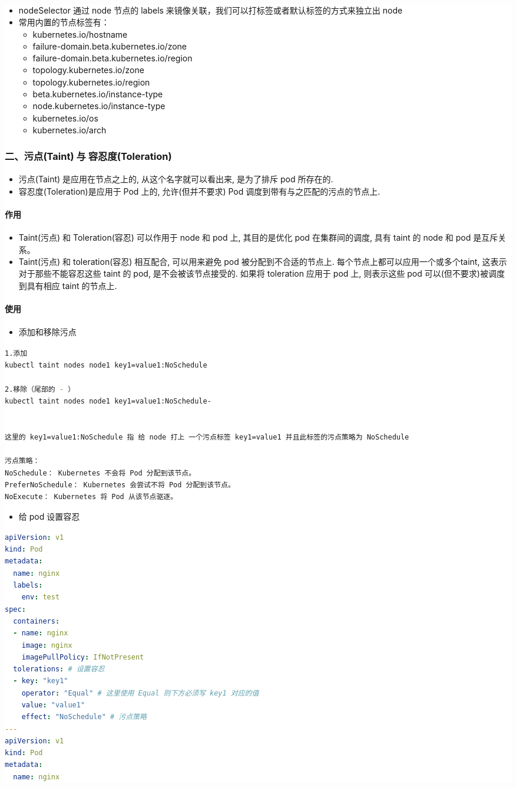 - nodeSelector 通过 node 节点的 labels 来镜像关联，我们可以打标签或者默认标签的方式来独立出 node
- 常用内置的节点标签有：
  - kubernetes.io/hostname 
  - failure-domain.beta.kubernetes.io/zone
  - failure-domain.beta.kubernetes.io/region
  - topology.kubernetes.io/zone
  - topology.kubernetes.io/region
  - beta.kubernetes.io/instance-type
  - node.kubernetes.io/instance-type
  - kubernetes.io/os
  - kubernetes.io/arch

### 二、污点(Taint) 与 容忍度(Toleration)

- 污点(Taint) 是应用在节点之上的, 从这个名字就可以看出来, 是为了排斥 pod 所存在的.
- 容忍度(Toleration)是应用于 Pod 上的, 允许(但并不要求) Pod 调度到带有与之匹配的污点的节点上. 

#### 作用

- Taint(污点) 和 Toleration(容忍) 可以作用于 node 和 pod 上, 其目的是优化 pod 在集群间的调度,  具有 taint 的 node 和 pod 是互斥关系。
- Taint(污点) 和 toleration(容忍) 相互配合, 可以用来避免 pod 被分配到不合适的节点上. 每个节点上都可以应用一个或多个taint, 这表示对于那些不能容忍这些 taint 的 pod, 是不会被该节点接受的. 如果将 toleration 应用于 pod 上, 则表示这些 pod 可以(但不要求)被调度到具有相应 taint 的节点上.

#### 使用

- 添加和移除污点

```bash
1.添加
kubectl taint nodes node1 key1=value1:NoSchedule

2.移除（尾部的 - ）
kubectl taint nodes node1 key1=value1:NoSchedule-


这里的 key1=value1:NoSchedule 指 给 node 打上 一个污点标签 key1=value1 并且此标签的污点策略为 NoSchedule

污点策略：
NoSchedule： Kubernetes 不会将 Pod 分配到该节点。
PreferNoSchedule： Kubernetes 会尝试不将 Pod 分配到该节点。
NoExecute： Kubernetes 将 Pod 从该节点驱逐。
```

- 给 pod 设置容忍

```yaml
apiVersion: v1
kind: Pod
metadata:
  name: nginx
  labels:
    env: test
spec:
  containers:
  - name: nginx
    image: nginx
    imagePullPolicy: IfNotPresent
  tolerations: # 设置容忍
  - key: "key1"
    operator: "Equal" # 这里使用 Equal 则下方必须写 key1 对应的值
    value: "value1"
    effect: "NoSchedule" # 污点策略
---
apiVersion: v1
kind: Pod
metadata:
  name: nginx
```
